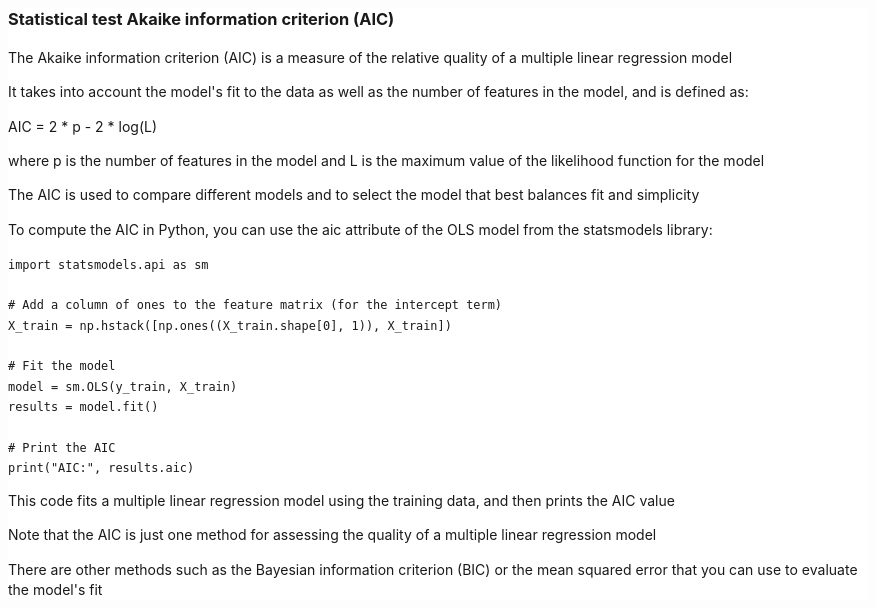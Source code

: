 ### Statistical test Akaike information criterion (AIC)
The Akaike information criterion (AIC) is a measure of the relative quality of a multiple linear regression model

It takes into account the model's fit to the data as well as the number of features in the model, and is defined as:

AIC = 2 * p - 2 * log(L)

where p is the number of features in the model and L is the maximum value of the likelihood function for the model 

The AIC is used to compare different models and to select the model that best balances fit and simplicity

To compute the AIC in Python, you can use the aic attribute of the OLS model from the statsmodels library:

```
import statsmodels.api as sm

# Add a column of ones to the feature matrix (for the intercept term)
X_train = np.hstack([np.ones((X_train.shape[0], 1)), X_train])

# Fit the model
model = sm.OLS(y_train, X_train)
results = model.fit()

# Print the AIC
print("AIC:", results.aic)
```

This code fits a multiple linear regression model using the training data, and then prints the AIC value

Note that the AIC is just one method for assessing the quality of a multiple linear regression model 

There are other methods such as the Bayesian information criterion (BIC) or 
the mean squared error that you can use to evaluate the model's fit



